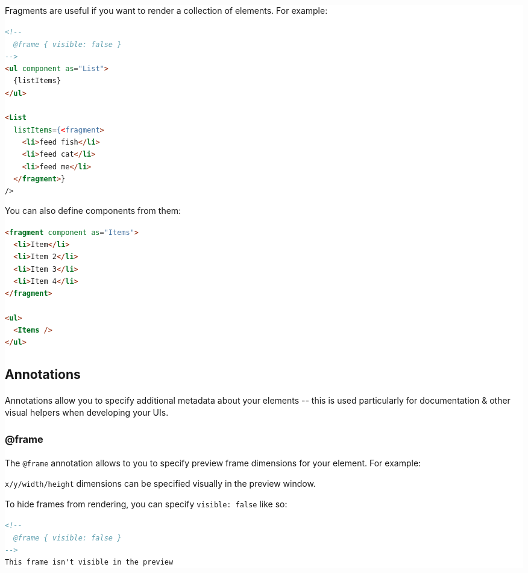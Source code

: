 Fragments are useful if you want to render a collection of elements. For example:

```html height=350px
<!--
  @frame { visible: false }
-->
<ul component as="List">
  {listItems}
</ul>

<List
  listItems={<fragment>
    <li>feed fish</li>
    <li>feed cat</li>
    <li>feed me</li>
  </fragment>}
/>
```

You can also define components from them:

```html
<fragment component as="Items">
  <li>Item</li>
  <li>Item 2</li>
  <li>Item 3</li>
  <li>Item 4</li>
</fragment>

<ul>
  <Items />
</ul>
```

## Annotations

Annotations allow you to specify additional metadata about your elements -- this is used particularly
for documentation & other visual helpers when developing your UIs.

### @frame

The `@frame` annotation allows to you to specify preview frame dimensions for your element. For example:



`x/y/width/height` dimensions can be specified visually in the preview window.

To hide frames from rendering, you can specify `visible: false` like so:

```html
<!-- 
  @frame { visible: false }
-->
This frame isn't visible in the preview
```
